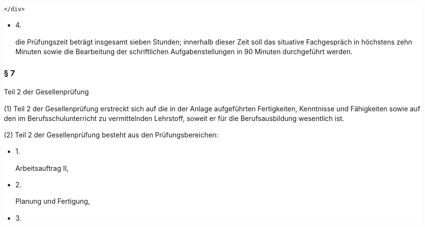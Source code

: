     </div>

  - 4\.
    
    <div>
    
    die Prüfungszeit beträgt insgesamt sieben Stunden; innerhalb dieser
    Zeit soll das situative Fachgespräch in höchstens zehn Minuten sowie
    die Bearbeitung der schriftlichen Aufgabenstellungen in 90 Minuten
    durchgeführt werden.
    
    </div>

</div>

</div>

</div>

</div>

<span id="BJNR056400010BJNE000800000.html"></span>

### § 7  
Teil 2 der Gesellenprüfung

<div>

<div class="jnhtml">

<div>

<div class="jurAbsatz">

(1) Teil 2 der Gesellenprüfung erstreckt sich auf die in der Anlage
aufgeführten Fertigkeiten, Kenntnisse und Fähigkeiten sowie auf den im
Berufsschulunterricht zu vermittelnden Lehrstoff, soweit er für die
Berufsausbildung wesentlich ist.

</div>

<div class="jurAbsatz">

(2) Teil 2 der Gesellenprüfung besteht aus den Prüfungsbereichen:

  - 1\.
    
    <div>
    
    Arbeitsauftrag II,
    
    </div>

  - 2\.
    
    <div>
    
    Planung und Fertigung,
    
    </div>

  - 3\.
    